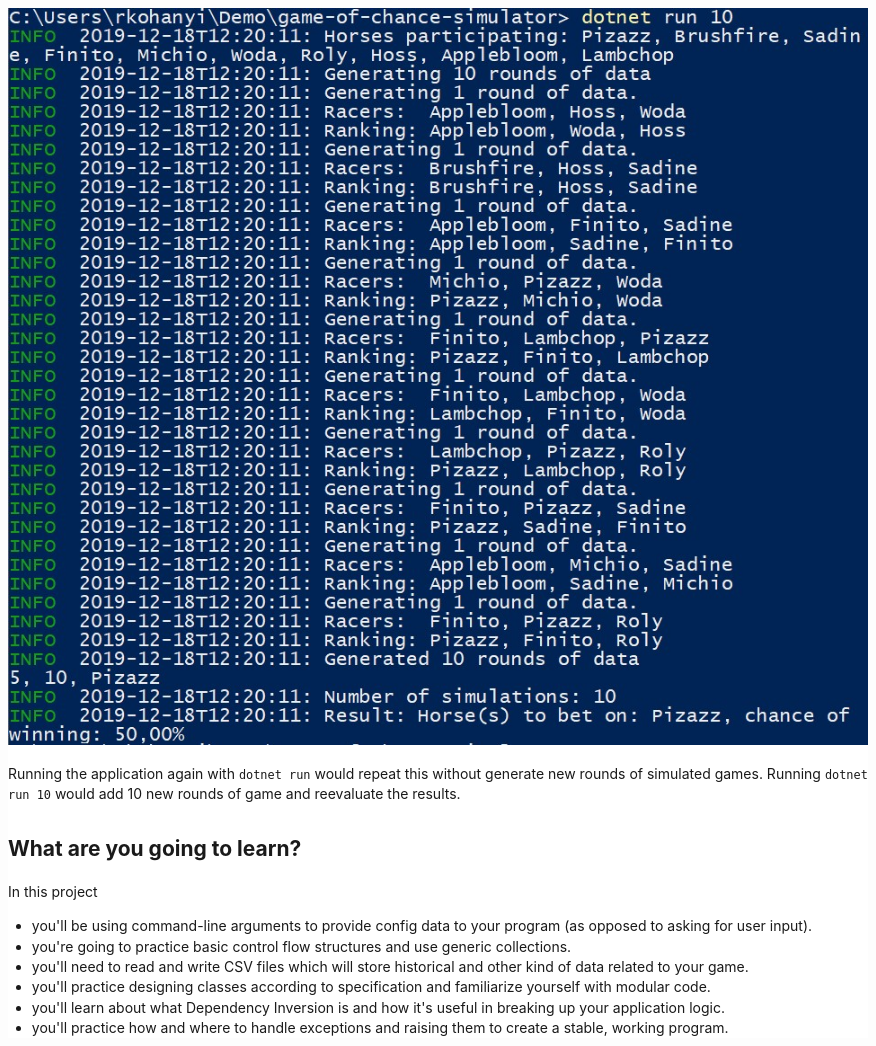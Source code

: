 ![Output of running the program with arguments](game-of-chance-simulator-2.jpg)

Running the application again with `dotnet run` would repeat this without generate new rounds of simulated games. Running `dotnet run 10` would add 10 new rounds of game and reevaluate the results.

## What are you going to learn?

In this project

* you'll be using command-line arguments to provide config data to your program (as opposed to asking for user input).
* you're going to practice basic control flow structures and use generic collections.
* you'll need to read and write CSV files which will store historical and other kind of data related to your game.
* you'll practice designing classes according to specification and familiarize yourself with modular code.
* you'll learn about what Dependency Inversion is and how it's useful in breaking up your application logic.
* you'll practice how and where to handle exceptions and raising them to create a stable, working program.
